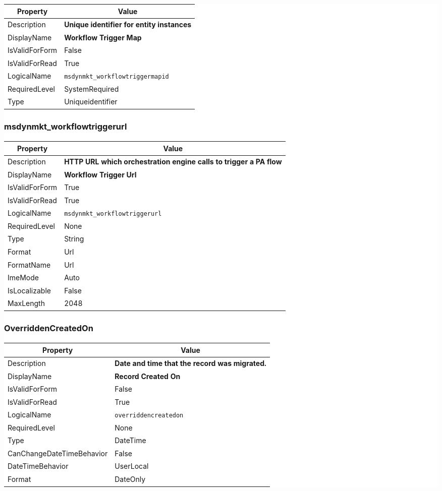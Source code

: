 |Property|Value|
|---|---|
|Description|**Unique identifier for entity instances**|
|DisplayName|**Workflow Trigger Map**|
|IsValidForForm|False|
|IsValidForRead|True|
|LogicalName|`msdynmkt_workflowtriggermapid`|
|RequiredLevel|SystemRequired|
|Type|Uniqueidentifier|

### <a name="BKMK_msdynmkt_workflowtriggerurl"></a> msdynmkt_workflowtriggerurl

|Property|Value|
|---|---|
|Description|**HTTP URL which orchestration engine calls to trigger a PA flow**|
|DisplayName|**Workflow Trigger Url**|
|IsValidForForm|True|
|IsValidForRead|True|
|LogicalName|`msdynmkt_workflowtriggerurl`|
|RequiredLevel|None|
|Type|String|
|Format|Url|
|FormatName|Url|
|ImeMode|Auto|
|IsLocalizable|False|
|MaxLength|2048|

### <a name="BKMK_OverriddenCreatedOn"></a> OverriddenCreatedOn

|Property|Value|
|---|---|
|Description|**Date and time that the record was migrated.**|
|DisplayName|**Record Created On**|
|IsValidForForm|False|
|IsValidForRead|True|
|LogicalName|`overriddencreatedon`|
|RequiredLevel|None|
|Type|DateTime|
|CanChangeDateTimeBehavior|False|
|DateTimeBehavior|UserLocal|
|Format|DateOnly|
